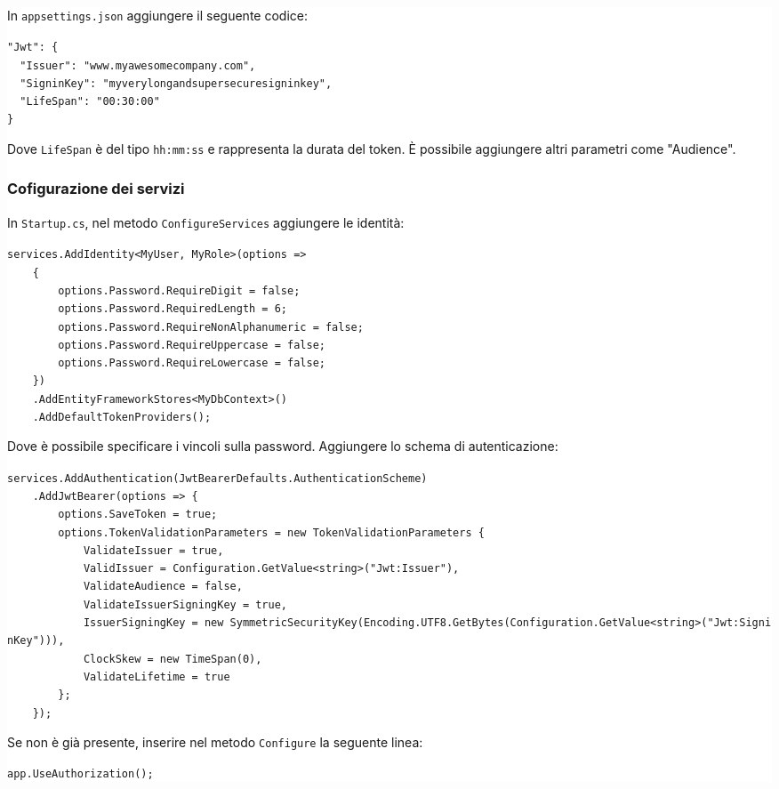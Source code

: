 In `appsettings.json` aggiungere il seguente codice:

```
"Jwt": {
  "Issuer": "www.myawesomecompany.com",
  "SigninKey": "myverylongandsupersecuresigninkey",
  "LifeSpan": "00:30:00"
}
```

Dove `LifeSpan` è del tipo `hh:mm:ss` e rappresenta la durata del token. È possibile aggiungere altri parametri come "Audience".

### Cofigurazione dei servizi

In `Startup.cs`, nel metodo `ConfigureServices` aggiungere le identità:

```
services.AddIdentity<MyUser, MyRole>(options =>
    {
        options.Password.RequireDigit = false;
        options.Password.RequiredLength = 6;
        options.Password.RequireNonAlphanumeric = false;
        options.Password.RequireUppercase = false;
        options.Password.RequireLowercase = false;
    })
    .AddEntityFrameworkStores<MyDbContext>()
    .AddDefaultTokenProviders();
```

Dove è possibile specificare i vincoli sulla password.
Aggiungere lo schema di autenticazione:

```
services.AddAuthentication(JwtBearerDefaults.AuthenticationScheme)
    .AddJwtBearer(options => {
        options.SaveToken = true;
        options.TokenValidationParameters = new TokenValidationParameters {
            ValidateIssuer = true,
            ValidIssuer = Configuration.GetValue<string>("Jwt:Issuer"),
            ValidateAudience = false,
            ValidateIssuerSigningKey = true,
            IssuerSigningKey = new SymmetricSecurityKey(Encoding.UTF8.GetBytes(Configuration.GetValue<string>("Jwt:SigninKey"))),
            ClockSkew = new TimeSpan(0),
            ValidateLifetime = true
        };
    });
```

Se non è già presente, inserire nel metodo `Configure` la seguente linea:

```
app.UseAuthorization();
```
